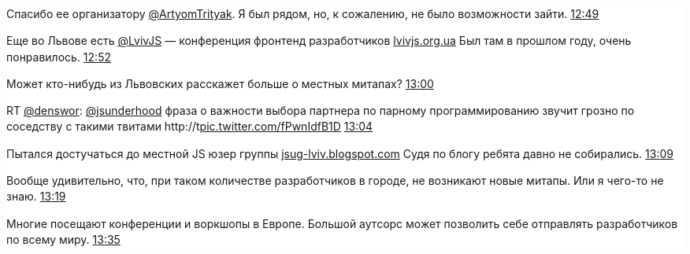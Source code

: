</div>

<div class="tweet">

Спасибо ее организатору [@ArtyomTrityak](https://twitter.com/ArtyomTrityak "Artyom Trityak"). Я был рядом, но, к сожалению, не было возможности зайти.
 <a class="tweet__time" href="https://twitter.com/jsunderhood/status/572378224279347200">12:49</a>

</div>

<div class="tweet">

Еще во Львове есть [@LvivJS](https://twitter.com/LvivJS "LvivJS") — конференция фронтенд разработчиков [lvivjs.org.ua](http://t.co/pYSDurNbFa "http://www.lvivjs.org.ua/") Был там в прошлом году, очень понравилось.
 <a class="tweet__time" href="https://twitter.com/jsunderhood/status/572378960983691264">12:52</a>

</div>

<div class="tweet">

Может кто-нибудь из Львовских расскажет больше о местных митапах?
 <a class="tweet__time" href="https://twitter.com/jsunderhood/status/572380894109028352">13:00</a>

</div>

<div class="tweet">

RT [@denswor](https://twitter.com/denswor "denswor"): [@jsunderhood](https://twitter.com/jsunderhood "Разработчик") фраза о важности выбора партнера по парному программированию звучит грозно по соседству с такими твитами http://t[pic.twitter.com/fPwnIdfB1D](http://t.co/fPwnIdfB1D)
 <a class="tweet__time" href="https://twitter.com/jsunderhood/status/572381857809076224">13:04</a>

</div>

<div class="tweet">

Пытался достучаться до местной JS юзер группы [jsug-lviv.blogspot.com](http://t.co/RLFLnmcqtc "http://jsug-lviv.blogspot.com/") Судя по блогу ребята давно не собирались.
 <a class="tweet__time" href="https://twitter.com/jsunderhood/status/572383301148774402">13:09</a>

</div>

<div class="tweet">

Вообще удивительно, что, при таком количестве разработчиков в городе, не возникают новые митапы. Или я чего-то не знаю.
 <a class="tweet__time" href="https://twitter.com/jsunderhood/status/572385855437967361">13:19</a>

</div>

<div class="tweet">

Многие посещают конференции и воркшопы в Европе. Большой аутсорс может позволить себе отправлять разработчиков по всему миру.
 <a class="tweet__time" href="https://twitter.com/jsunderhood/status/572389650028990464">13:35</a>

</div>

<div class="tweet">
